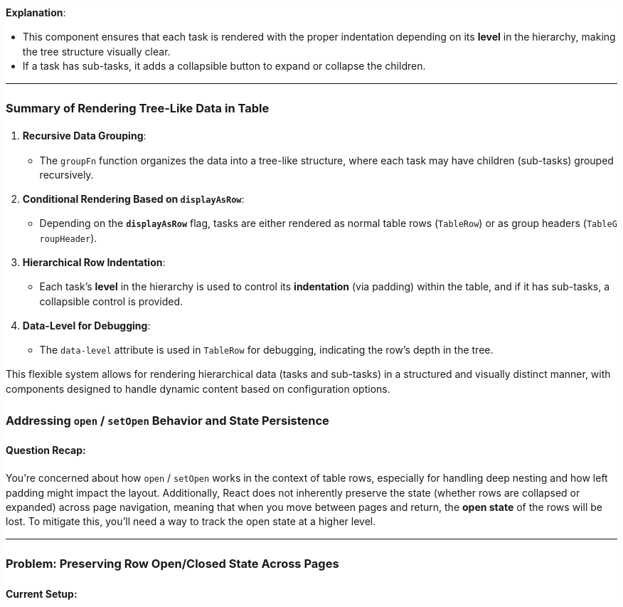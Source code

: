 **Explanation**:

- This component ensures that each task is rendered with the proper indentation depending on its **level** in the hierarchy, making the tree structure visually clear.
- If a task has sub-tasks, it adds a collapsible button to expand or collapse the children.

---

### Summary of Rendering Tree-Like Data in Table

1. **Recursive Data Grouping**:
    
    - The `groupFn` function organizes the data into a tree-like structure, where each task may have children (sub-tasks) grouped recursively.
2. **Conditional Rendering Based on `displayAsRow`**:
    
    - Depending on the **`displayAsRow`** flag, tasks are either rendered as normal table rows (`TableRow`) or as group headers (`TableGroupHeader`).
3. **Hierarchical Row Indentation**:
    
    - Each task’s **level** in the hierarchy is used to control its **indentation** (via padding) within the table, and if it has sub-tasks, a collapsible control is provided.
4. **Data-Level for Debugging**:
    
    - The `data-level` attribute is used in `TableRow` for debugging, indicating the row’s depth in the tree.

This flexible system allows for rendering hierarchical data (tasks and sub-tasks) in a structured and visually distinct manner, with components designed to handle dynamic content based on configuration options.













### Addressing `open` / `setOpen` Behavior and State Persistence

#### Question Recap:

You’re concerned about how `open` / `setOpen` works in the context of table rows, especially for handling deep nesting and how left padding might impact the layout. Additionally, React does not inherently preserve the state (whether rows are collapsed or expanded) across page navigation, meaning that when you move between pages and return, the **open state** of the rows will be lost. To mitigate this, you’ll need a way to track the open state at a higher level.

---

### Problem: Preserving Row Open/Closed State Across Pages

#### Current Setup:

